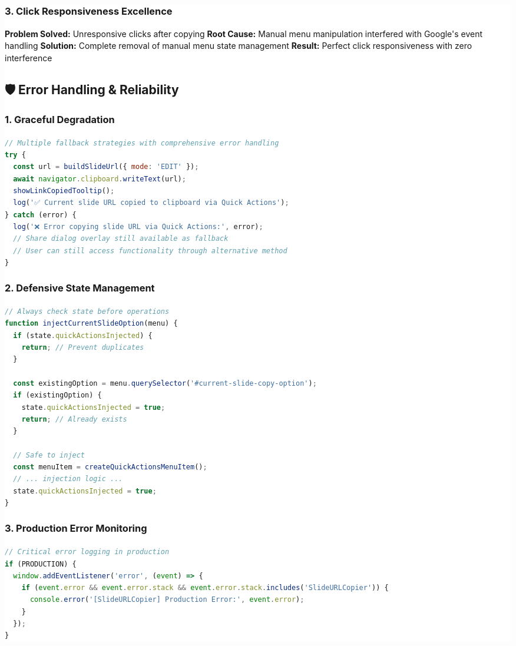 ### 3. Click Responsiveness Excellence
**Problem Solved:** Unresponsive clicks after copying
**Root Cause:** Manual menu manipulation interfered with Google's event handling
**Solution:** Complete removal of manual menu state management
**Result:** Perfect click responsiveness with zero interference

## 🛡️ Error Handling & Reliability

### 1. Graceful Degradation
```javascript
// Multiple fallback strategies with comprehensive error handling
try {
  const url = buildSlideUrl({ mode: 'EDIT' });
  await navigator.clipboard.writeText(url);
  showLinkCopiedTooltip();
  log('✅ Current slide URL copied to clipboard via Quick Actions');
} catch (error) {
  log('❌ Error copying slide URL via Quick Actions:', error);
  // Share dialog overlay still available as fallback
  // User can still access functionality through alternative method
}
```

### 2. Defensive State Management
```javascript
// Always check state before operations
function injectCurrentSlideOption(menu) {
  if (state.quickActionsInjected) {
    return; // Prevent duplicates
  }
  
  const existingOption = menu.querySelector('#current-slide-copy-option');
  if (existingOption) {
    state.quickActionsInjected = true;
    return; // Already exists
  }
  
  // Safe to inject
  const menuItem = createQuickActionsMenuItem();
  // ... injection logic ...
  state.quickActionsInjected = true;
}
```

### 3. Production Error Monitoring
```javascript
// Critical error logging in production
if (PRODUCTION) {
  window.addEventListener('error', (event) => {
    if (event.error && event.error.stack && event.error.stack.includes('SlideURLCopier')) {
      console.error('[SlideURLCopier] Production Error:', event.error);
    }
  });
}
```
